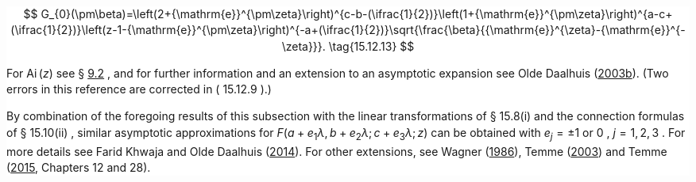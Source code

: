 <a id="E13"></a>
$$
G_{0}(\pm\beta)=\left(2+{\mathrm{e}}^{\pm\zeta}\right)^{c-b-(\ifrac{1}{2})}\left(1+{\mathrm{e}}^{\pm\zeta}\right)^{a-c+(\ifrac{1}{2})}\left(z-1-{\mathrm{e}}^{\pm\zeta}\right)^{-a+(\ifrac{1}{2})}\sqrt{\frac{\beta}{{\mathrm{e}}^{\zeta}-{\mathrm{e}}^{-\zeta}}}. \tag{15.12.13}
$$

For $\operatorname{Ai}\left(z\right)$ see § [9.2](./9.2.md "§9.2 Differential Equation ‣ Airy Functions ‣ Chapter 9 Airy and Related Functions") , and for further information and an extension to an asymptotic expansion see Olde Daalhuis ([2003b](./bib/O.html#bib1771 "Uniform asymptotic expansions for hypergeometric functions with large parameters. II")). (Two errors in this reference are corrected in ( 15.12.9 ).)

By combination of the foregoing results of this subsection with the linear transformations of § 15.8(i) and the connection formulas of § 15.10(ii) , similar asymptotic approximations for $F\left(a+e_{1}\lambda,b+e_{2}\lambda;c+e_{3}\lambda;z\right)$ can be obtained with $e_{j}=\pm 1$ or $0$ , $j=1,2,3$ . For more details see Farid Khwaja and Olde Daalhuis ([2014](./bib/F.html#bib2869 "Uniform asymptotic expansions for hypergeometric functions with large parameters IV")). For other extensions, see Wagner ([1986](./bib/W.html#bib2349 "Asymptotische Darstellungen der hypergeometrischen Funktion für große Parameter unterschiedlicher Größenordnung")), Temme ([2003](./bib/T.html#bib2234 "Large parameter cases of the Gauss hypergeometric function")) and Temme ([2015](./bib/T.html#bib470 "Asymptotic Methods for Integrals"), Chapters 12 and 28).
